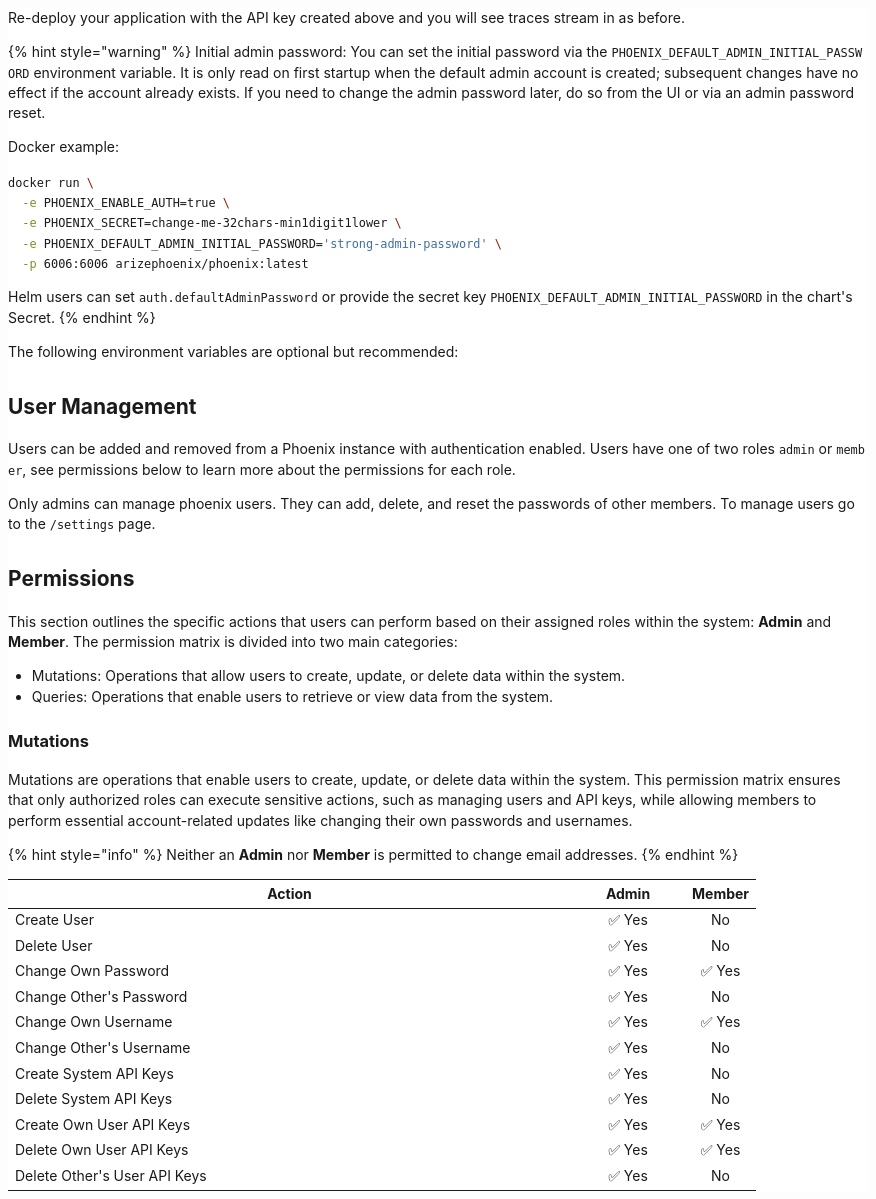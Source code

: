 Re-deploy your application with the API key created above and you will see traces stream in as before.

{% hint style="warning" %}
Initial admin password: You can set the initial password via the `PHOENIX_DEFAULT_ADMIN_INITIAL_PASSWORD` environment variable. It is only read on first startup when the default admin account is created; subsequent changes have no effect if the account already exists. If you need to change the admin password later, do so from the UI or via an admin password reset.

Docker example:

```bash
docker run \
  -e PHOENIX_ENABLE_AUTH=true \
  -e PHOENIX_SECRET=change-me-32chars-min1digit1lower \
  -e PHOENIX_DEFAULT_ADMIN_INITIAL_PASSWORD='strong-admin-password' \
  -p 6006:6006 arizephoenix/phoenix:latest
```

Helm users can set `auth.defaultAdminPassword` or provide the secret key `PHOENIX_DEFAULT_ADMIN_INITIAL_PASSWORD` in the chart's Secret.
{% endhint %}

The following environment variables are optional but recommended:

## User Management

Users can be added and removed from a Phoenix instance with authentication enabled. Users have one of two roles `admin` or `member`, see permissions below to learn more about the permissions for each role.

Only admins can manage phoenix users. They can add, delete, and reset the passwords of other members. To manage users go to the `/settings` page.

## Permissions

This section outlines the specific actions that users can perform based on their assigned roles within the system: **Admin** and **Member**. The permission matrix is divided into two main categories:

* Mutations: Operations that allow users to create, update, or delete data within the system.
* Queries: Operations that enable users to retrieve or view data from the system.

### Mutations

Mutations are operations that enable users to create, update, or delete data within the system. This permission matrix ensures that only authorized roles can execute sensitive actions, such as managing users and API keys, while allowing members to perform essential account-related updates like changing their own passwords and usernames.

{% hint style="info" %}
Neither an **Admin** nor **Member** is permitted to change email addresses.
{% endhint %}

<table><thead><tr><th width="549">Action</th><th width="100" align="center">Admin</th><th align="center">Member</th></tr></thead><tbody><tr><td>Create User</td><td align="center">✅ Yes</td><td align="center">No</td></tr><tr><td>Delete User</td><td align="center">✅ Yes</td><td align="center">No</td></tr><tr><td>Change Own Password</td><td align="center">✅ Yes</td><td align="center">✅ Yes</td></tr><tr><td>Change Other's Password</td><td align="center">✅ Yes</td><td align="center">No</td></tr><tr><td>Change Own Username</td><td align="center">✅ Yes</td><td align="center">✅ Yes</td></tr><tr><td>Change Other's Username</td><td align="center">✅ Yes</td><td align="center">No</td></tr><tr><td>Create System API Keys</td><td align="center">✅ Yes</td><td align="center">No</td></tr><tr><td>Delete System API Keys</td><td align="center">✅ Yes</td><td align="center">No</td></tr><tr><td>Create Own User API Keys</td><td align="center">✅ Yes</td><td align="center">✅ Yes</td></tr><tr><td>Delete Own User API Keys</td><td align="center">✅ Yes</td><td align="center">✅ Yes</td></tr><tr><td>Delete Other's User API Keys</td><td align="center">✅ Yes</td><td align="center">No</td></tr></tbody></table>
